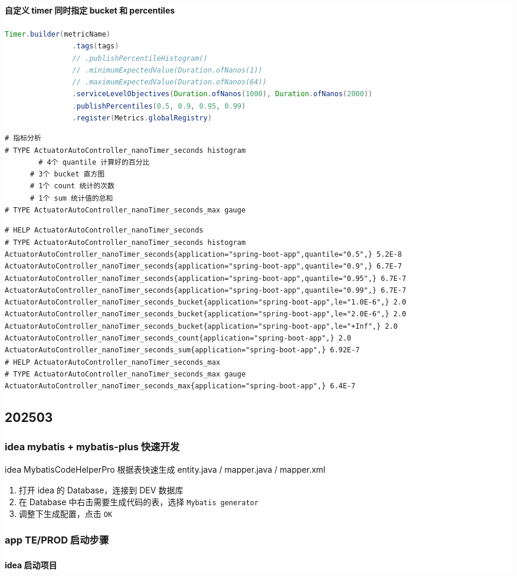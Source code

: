 #### 自定义 timer 同时指定 bucket 和 percentiles

```java
Timer.builder(metricName)
                .tags(tags)
                // .publishPercentileHistogram()
                // .minimumExpectedValue(Duration.ofNanos(1))
                // .maximumExpectedValue(Duration.ofNanos(64))
                .serviceLevelObjectives(Duration.ofNanos(1000), Duration.ofNanos(2000))
                .publishPercentiles(0.5, 0.9, 0.95, 0.99)
                .register(Metrics.globalRegistry)
```

```text
# 指标分析
# TYPE ActuatorAutoController_nanoTimer_seconds histogram
		# 4个 quantile 计算好的百分比
	  # 3个 bucket 直方图
	  # 1个 count 统计的次数
	  # 1个 sum 统计值的总和
# TYPE ActuatorAutoController_nanoTimer_seconds_max gauge
```

```text
# HELP ActuatorAutoController_nanoTimer_seconds  
# TYPE ActuatorAutoController_nanoTimer_seconds histogram
ActuatorAutoController_nanoTimer_seconds{application="spring-boot-app",quantile="0.5",} 5.2E-8
ActuatorAutoController_nanoTimer_seconds{application="spring-boot-app",quantile="0.9",} 6.7E-7
ActuatorAutoController_nanoTimer_seconds{application="spring-boot-app",quantile="0.95",} 6.7E-7
ActuatorAutoController_nanoTimer_seconds{application="spring-boot-app",quantile="0.99",} 6.7E-7
ActuatorAutoController_nanoTimer_seconds_bucket{application="spring-boot-app",le="1.0E-6",} 2.0
ActuatorAutoController_nanoTimer_seconds_bucket{application="spring-boot-app",le="2.0E-6",} 2.0
ActuatorAutoController_nanoTimer_seconds_bucket{application="spring-boot-app",le="+Inf",} 2.0
ActuatorAutoController_nanoTimer_seconds_count{application="spring-boot-app",} 2.0
ActuatorAutoController_nanoTimer_seconds_sum{application="spring-boot-app",} 6.92E-7
# HELP ActuatorAutoController_nanoTimer_seconds_max  
# TYPE ActuatorAutoController_nanoTimer_seconds_max gauge
ActuatorAutoController_nanoTimer_seconds_max{application="spring-boot-app",} 6.4E-7
```

## 202503

### idea mybatis + mybatis-plus 快速开发

idea MybatisCodeHelperPro 根据表快速生成 entity.java / mapper.java / mapper.xml

1. 打开 idea 的 Database，连接到 DEV 数据库
1. 在 Database 中右击需要生成代码的表，选择 `Mybatis generator`
1. 调整下生成配置，点击 `OK`

### app TE/PROD 启动步骤

#### idea 启动项目
